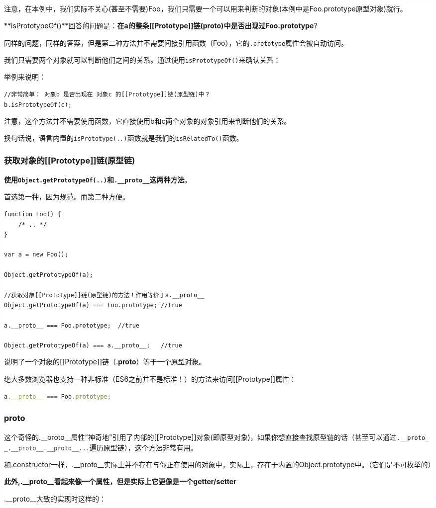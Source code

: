 注意，在本例中，我们实际不关心(甚至不需要)Foo，我们只需要一个可以用来判断的对象(本例中是Foo.prototype原型对象)就行。

**isPrototypeOf()**回答的问题是：**在a的整条[[Prototype]]链(__proto__)中是否出现过Foo.prototype**?

同样的问题，同样的答案，但是第二种方法并不需要间接引用函数（Foo），它的`.prototype`属性会被自动访问。

我们只需要两个对象就可以判断他们之间的关系。通过使用`isPrototypeOf()`来确认关系：

举例来说明：
```JS
//非常简单： 对象b 是否出现在 对象c 的[[Prototype]]链(原型链)中？
b.isPrototypeOf(c);
```

注意，这个方法并不需要使用函数，它直接使用b和c两个对象的对象引用来判断他们的关系。

换句话说，语言内置的`isPrototype(..)`函数就是我们的`isRelatedTo()`函数。


### **获取对象的[[Prototype]]链(原型链)**

**使用`Object.getPrototypeOf(..)`和`.__proto__`这两种方法**。

首选第一种，因为规范。而第二种方便。

```JS
function Foo() {
    /* .. */
}  

var a = new Foo();

Object.getPrototypeOf(a);

//获取对象[[Prototype]]链(原型链)的方法！作用等价于a.__proto__
Object.getPrototypeOf(a) === Foo.prototype; //true

a.__proto__ === Foo.prototype;  //true

Object.getPrototypeOf(a) === a.__proto__;   //true
```

说明了一个对象的[[Prototype]]链（.__proto__）等于一个原型对象。

绝大多数浏览器也支持一种非标准（ES6之前并不是标准！）的方法来访问[[Prototype]]属性：
```js
a.__proto__ === Foo.prototype;
```

### **__proto__**

这个奇怪的.__proto__属性"神奇地"引用了内部的[[Prototype]]对象(即原型对象)，如果你想直接查找原型链的话（甚至可以通过`.__proto__.__proto__.__proto__...`遍历原型链），这个方法非常有用。

和.constructor一样，.__proto__实际上并不存在与你正在使用的对象中，实际上，存在于内置的Object.prototype中。（它们是不可枚举的）

**此外,.__proto__看起来像一个属性，但是实际上它更像是一个getter/setter**

.__proto__大致的实现时这样的：
